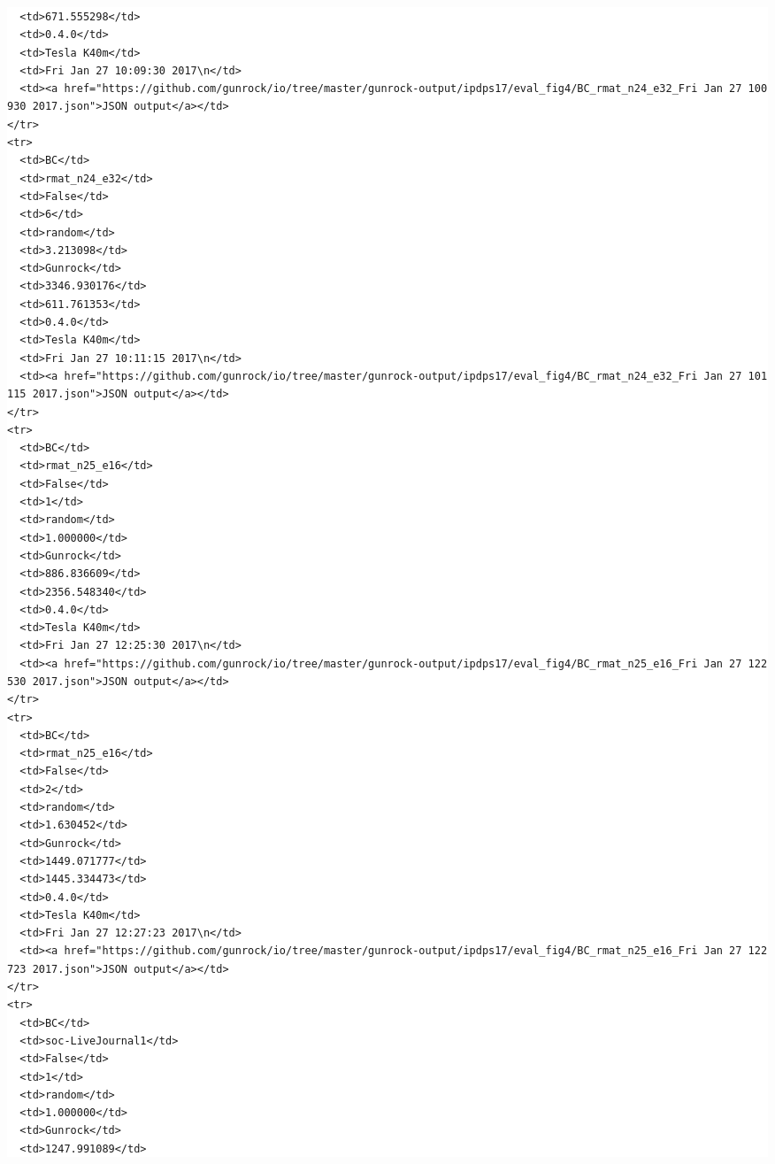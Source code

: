       <td>671.555298</td>
      <td>0.4.0</td>
      <td>Tesla K40m</td>
      <td>Fri Jan 27 10:09:30 2017\n</td>
      <td><a href="https://github.com/gunrock/io/tree/master/gunrock-output/ipdps17/eval_fig4/BC_rmat_n24_e32_Fri Jan 27 100930 2017.json">JSON output</a></td>
    </tr>
    <tr>
      <td>BC</td>
      <td>rmat_n24_e32</td>
      <td>False</td>
      <td>6</td>
      <td>random</td>
      <td>3.213098</td>
      <td>Gunrock</td>
      <td>3346.930176</td>
      <td>611.761353</td>
      <td>0.4.0</td>
      <td>Tesla K40m</td>
      <td>Fri Jan 27 10:11:15 2017\n</td>
      <td><a href="https://github.com/gunrock/io/tree/master/gunrock-output/ipdps17/eval_fig4/BC_rmat_n24_e32_Fri Jan 27 101115 2017.json">JSON output</a></td>
    </tr>
    <tr>
      <td>BC</td>
      <td>rmat_n25_e16</td>
      <td>False</td>
      <td>1</td>
      <td>random</td>
      <td>1.000000</td>
      <td>Gunrock</td>
      <td>886.836609</td>
      <td>2356.548340</td>
      <td>0.4.0</td>
      <td>Tesla K40m</td>
      <td>Fri Jan 27 12:25:30 2017\n</td>
      <td><a href="https://github.com/gunrock/io/tree/master/gunrock-output/ipdps17/eval_fig4/BC_rmat_n25_e16_Fri Jan 27 122530 2017.json">JSON output</a></td>
    </tr>
    <tr>
      <td>BC</td>
      <td>rmat_n25_e16</td>
      <td>False</td>
      <td>2</td>
      <td>random</td>
      <td>1.630452</td>
      <td>Gunrock</td>
      <td>1449.071777</td>
      <td>1445.334473</td>
      <td>0.4.0</td>
      <td>Tesla K40m</td>
      <td>Fri Jan 27 12:27:23 2017\n</td>
      <td><a href="https://github.com/gunrock/io/tree/master/gunrock-output/ipdps17/eval_fig4/BC_rmat_n25_e16_Fri Jan 27 122723 2017.json">JSON output</a></td>
    </tr>
    <tr>
      <td>BC</td>
      <td>soc-LiveJournal1</td>
      <td>False</td>
      <td>1</td>
      <td>random</td>
      <td>1.000000</td>
      <td>Gunrock</td>
      <td>1247.991089</td>